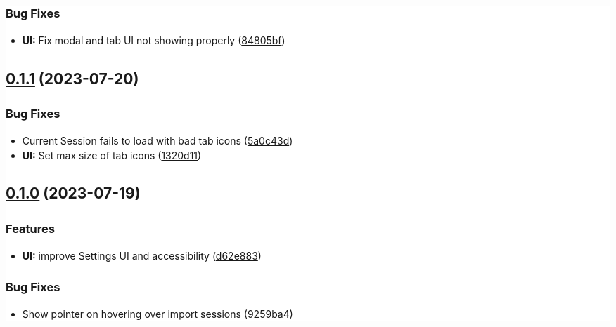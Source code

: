 ### Bug Fixes

- **UI:** Fix modal and tab UI not showing properly ([84805bf](https://github.com/navorite/sessionic/commit/84805bf0b55e335ba3e9562f081531787455698b))

## [0.1.1](https://github.com/navorite/sessionic/compare/v0.1.0...v0.1.1) (2023-07-20)

### Bug Fixes

- Current Session fails to load with bad tab icons ([5a0c43d](https://github.com/navorite/sessionic/commit/5a0c43dd4270c4ef0e5113eae4ac8b79e06d5122))
- **UI:** Set max size of tab icons ([1320d11](https://github.com/navorite/sessionic/commit/1320d11bc05d1194c0451adb396c9ca8ac031a69))

## [0.1.0](https://github.com/navorite/sessionic/compare/v0.0.2...v0.1.0) (2023-07-19)

### Features

- **UI:** improve Settings UI and accessibility ([d62e883](https://github.com/navorite/sessionic/commit/d62e883b741d7d6c1bc37cc629e67456f3babd23))

### Bug Fixes

- Show pointer on hovering over import sessions ([9259ba4](https://github.com/navorite/sessionic/commit/9259ba4e3853c91d1397354fe20a7b4d885cd815))